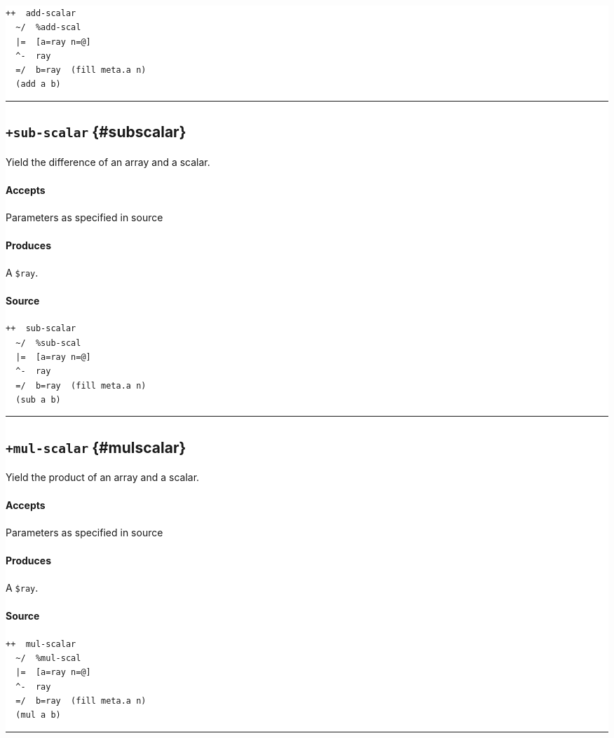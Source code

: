 ```hoon
++  add-scalar
  ~/  %add-scal
  |=  [a=ray n=@]
  ^-  ray
  =/  b=ray  (fill meta.a n)
  (add a b)
```

---

## `+sub-scalar` {#subscalar}

Yield the difference of an array and a scalar.

#### Accepts

Parameters as specified in source

#### Produces

A `$ray`.

#### Source

```hoon
++  sub-scalar
  ~/  %sub-scal
  |=  [a=ray n=@]
  ^-  ray
  =/  b=ray  (fill meta.a n)
  (sub a b)
```

---

## `+mul-scalar` {#mulscalar}

Yield the product of an array and a scalar.

#### Accepts

Parameters as specified in source

#### Produces

A `$ray`.

#### Source

```hoon
++  mul-scalar
  ~/  %mul-scal
  |=  [a=ray n=@]
  ^-  ray
  =/  b=ray  (fill meta.a n)
  (mul a b)
```

---